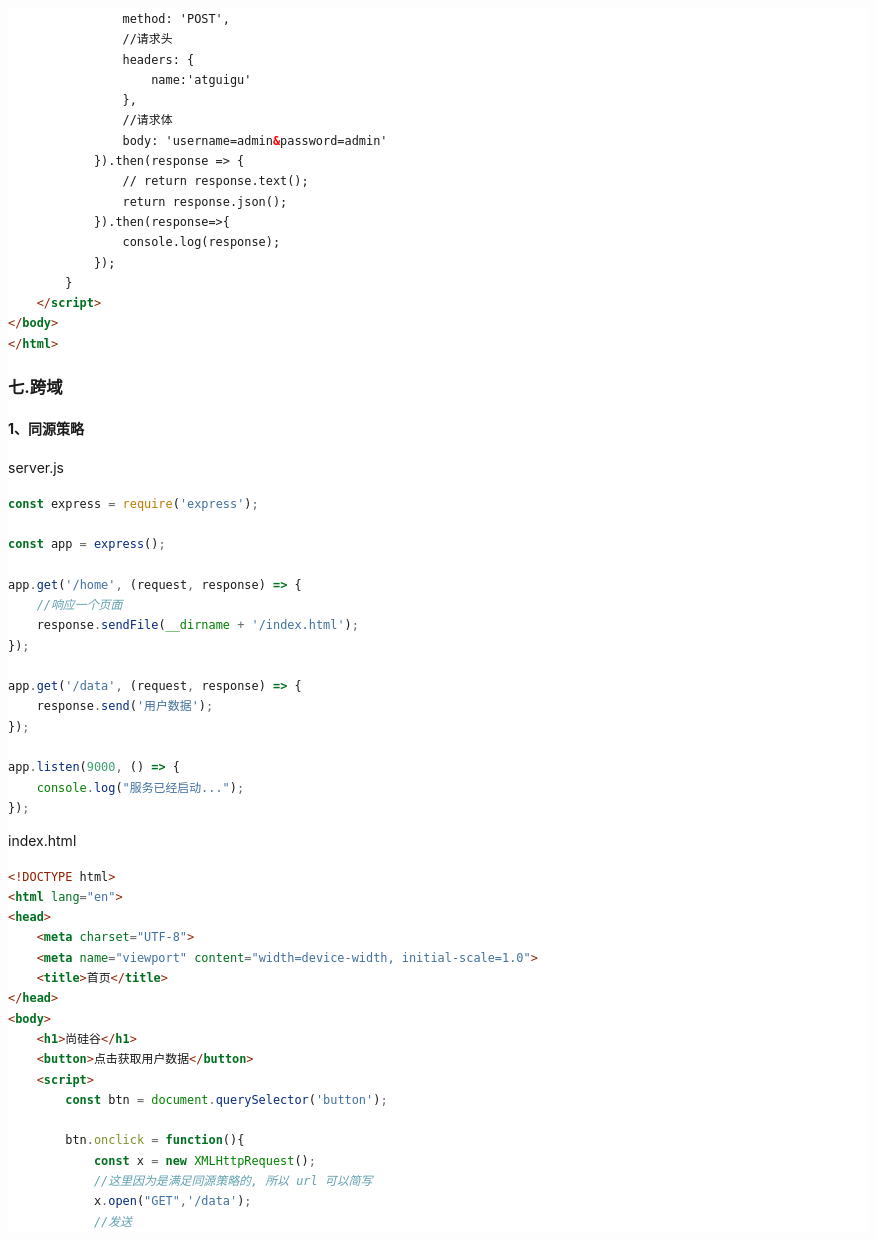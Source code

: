 ```html
                method: 'POST',
                //请求头
                headers: {
                    name:'atguigu'
                },
                //请求体
                body: 'username=admin&password=admin'
            }).then(response => {
                // return response.text();
                return response.json();
            }).then(response=>{
                console.log(response);
            });
        }
    </script>
</body>
</html>
```

### 七.跨域

#### 1、同源策略

server.js

```js
const express = require('express');

const app = express();

app.get('/home', (request, response) => {
    //响应一个页面
    response.sendFile(__dirname + '/index.html');
});

app.get('/data', (request, response) => {
    response.send('用户数据');
});

app.listen(9000, () => {
    console.log("服务已经启动...");
});
```

index.html

```html
<!DOCTYPE html>
<html lang="en">
<head>
    <meta charset="UTF-8">
    <meta name="viewport" content="width=device-width, initial-scale=1.0">
    <title>首页</title>
</head>
<body>
    <h1>尚硅谷</h1>
    <button>点击获取用户数据</button>
    <script>
        const btn = document.querySelector('button');

        btn.onclick = function(){
            const x = new XMLHttpRequest();
            //这里因为是满足同源策略的, 所以 url 可以简写
            x.open("GET",'/data');
            //发送
```